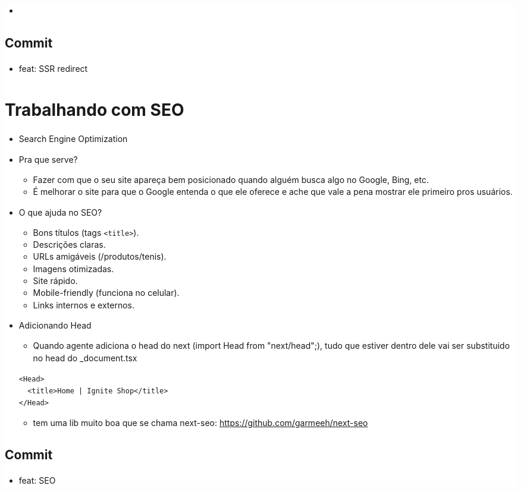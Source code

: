 -

## Commit

- feat: SSR redirect

# Trabalhando com SEO

- Search Engine Optimization
- Pra que serve?

  - Fazer com que o seu site apareça bem posicionado quando alguém busca algo no Google, Bing, etc.
  - É melhorar o site para que o Google entenda o que ele oferece e ache que vale a pena mostrar ele primeiro pros usuários.

- O que ajuda no SEO?

  - Bons títulos (tags `<title>`).
  - Descrições claras.
  - URLs amigáveis (/produtos/tenis).
  - Imagens otimizadas.
  - Site rápido.
  - Mobile-friendly (funciona no celular).
  - Links internos e externos.

- Adicionando Head
  - Quando agente adiciona o head do next (import Head from "next/head";), tudo que estiver dentro dele vai ser substituido no head do \_document.tsx
  ```tsx
  <Head>
    <title>Home | Ignite Shop</title>
  </Head>
  ```
  - tem uma lib muito boa que se chama next-seo: https://github.com/garmeeh/next-seo

## Commit

- feat: SEO
